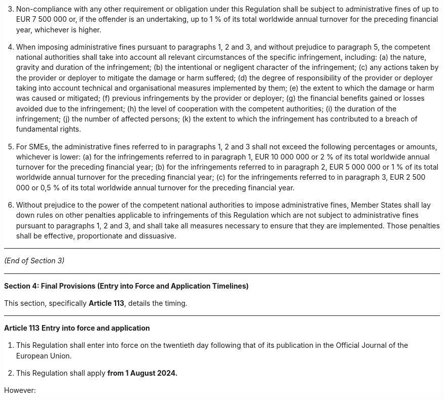 3. Non-compliance with any other requirement or obligation under this Regulation shall be subject to administrative fines of up to EUR 7 500 000 or, if the offender is an undertaking, up to 1 % of its total worldwide annual turnover for the preceding financial year, whichever is higher.

4. When imposing administrative fines pursuant to paragraphs 1, 2 and 3, and without prejudice to paragraph 5, the competent national authorities shall take into account all relevant circumstances of the specific infringement, including:
   (a) the nature, gravity and duration of the infringement;
   (b) the intentional or negligent character of the infringement;
   (c) any actions taken by the provider or deployer to mitigate the damage or harm suffered;
   (d) the degree of responsibility of the provider or deployer taking into account technical and organisational measures implemented by them;
   (e) the extent to which the damage or harm was caused or mitigated;
   (f) previous infringements by the provider or deployer;
   (g) the financial benefits gained or losses avoided due to the infringement;
   (h) the level of cooperation with the competent authorities;
   (i) the duration of the infringement;
   (j) the number of affected persons;
   (k) the extent to which the infringement has contributed to a breach of fundamental rights.

5. For SMEs, the administrative fines referred to in paragraphs 1, 2 and 3 shall not exceed the following percentages or amounts, whichever is lower:
   (a) for the infringements referred to in paragraph 1, EUR 10 000 000 or 2 % of its total worldwide annual turnover for the preceding financial year;
   (b) for the infringements referred to in paragraph 2, EUR 5 000 000 or 1 % of its total worldwide annual turnover for the preceding financial year;
   (c) for the infringements referred to in paragraph 3, EUR 2 500 000 or 0,5 % of its total worldwide annual turnover for the preceding financial year.

6. Without prejudice to the power of the competent national authorities to impose administrative fines, Member States shall lay down rules on other penalties applicable to infringements of this Regulation which are not subject to administrative fines pursuant to paragraphs 1, 2 and 3, and shall take all measures necessary to ensure that they are implemented. Those penalties shall be effective, proportionate and dissuasive.

---

*(End of Section 3)*

---

**Section 4: Final Provisions (Entry into Force and Application Timelines)**

This section, specifically **Article 113**, details the timing.

---

**Article 113**
**Entry into force and application**

1. This Regulation shall enter into force on the twentieth day following that of its publication in the Official Journal of the European Union.

2. This Regulation shall apply **from 1 August 2024.**

However:
